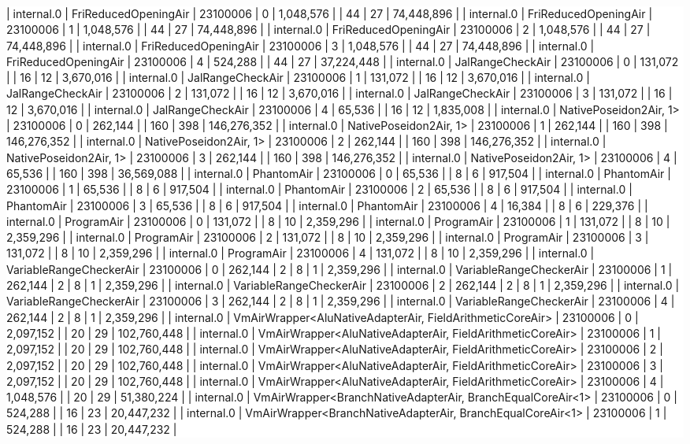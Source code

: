 | internal.0 | FriReducedOpeningAir | 23100006 | 0 | 1,048,576 |  | 44 | 27 | 74,448,896 | 
| internal.0 | FriReducedOpeningAir | 23100006 | 1 | 1,048,576 |  | 44 | 27 | 74,448,896 | 
| internal.0 | FriReducedOpeningAir | 23100006 | 2 | 1,048,576 |  | 44 | 27 | 74,448,896 | 
| internal.0 | FriReducedOpeningAir | 23100006 | 3 | 1,048,576 |  | 44 | 27 | 74,448,896 | 
| internal.0 | FriReducedOpeningAir | 23100006 | 4 | 524,288 |  | 44 | 27 | 37,224,448 | 
| internal.0 | JalRangeCheckAir | 23100006 | 0 | 131,072 |  | 16 | 12 | 3,670,016 | 
| internal.0 | JalRangeCheckAir | 23100006 | 1 | 131,072 |  | 16 | 12 | 3,670,016 | 
| internal.0 | JalRangeCheckAir | 23100006 | 2 | 131,072 |  | 16 | 12 | 3,670,016 | 
| internal.0 | JalRangeCheckAir | 23100006 | 3 | 131,072 |  | 16 | 12 | 3,670,016 | 
| internal.0 | JalRangeCheckAir | 23100006 | 4 | 65,536 |  | 16 | 12 | 1,835,008 | 
| internal.0 | NativePoseidon2Air<BabyBearParameters>, 1> | 23100006 | 0 | 262,144 |  | 160 | 398 | 146,276,352 | 
| internal.0 | NativePoseidon2Air<BabyBearParameters>, 1> | 23100006 | 1 | 262,144 |  | 160 | 398 | 146,276,352 | 
| internal.0 | NativePoseidon2Air<BabyBearParameters>, 1> | 23100006 | 2 | 262,144 |  | 160 | 398 | 146,276,352 | 
| internal.0 | NativePoseidon2Air<BabyBearParameters>, 1> | 23100006 | 3 | 262,144 |  | 160 | 398 | 146,276,352 | 
| internal.0 | NativePoseidon2Air<BabyBearParameters>, 1> | 23100006 | 4 | 65,536 |  | 160 | 398 | 36,569,088 | 
| internal.0 | PhantomAir | 23100006 | 0 | 65,536 |  | 8 | 6 | 917,504 | 
| internal.0 | PhantomAir | 23100006 | 1 | 65,536 |  | 8 | 6 | 917,504 | 
| internal.0 | PhantomAir | 23100006 | 2 | 65,536 |  | 8 | 6 | 917,504 | 
| internal.0 | PhantomAir | 23100006 | 3 | 65,536 |  | 8 | 6 | 917,504 | 
| internal.0 | PhantomAir | 23100006 | 4 | 16,384 |  | 8 | 6 | 229,376 | 
| internal.0 | ProgramAir | 23100006 | 0 | 131,072 |  | 8 | 10 | 2,359,296 | 
| internal.0 | ProgramAir | 23100006 | 1 | 131,072 |  | 8 | 10 | 2,359,296 | 
| internal.0 | ProgramAir | 23100006 | 2 | 131,072 |  | 8 | 10 | 2,359,296 | 
| internal.0 | ProgramAir | 23100006 | 3 | 131,072 |  | 8 | 10 | 2,359,296 | 
| internal.0 | ProgramAir | 23100006 | 4 | 131,072 |  | 8 | 10 | 2,359,296 | 
| internal.0 | VariableRangeCheckerAir | 23100006 | 0 | 262,144 | 2 | 8 | 1 | 2,359,296 | 
| internal.0 | VariableRangeCheckerAir | 23100006 | 1 | 262,144 | 2 | 8 | 1 | 2,359,296 | 
| internal.0 | VariableRangeCheckerAir | 23100006 | 2 | 262,144 | 2 | 8 | 1 | 2,359,296 | 
| internal.0 | VariableRangeCheckerAir | 23100006 | 3 | 262,144 | 2 | 8 | 1 | 2,359,296 | 
| internal.0 | VariableRangeCheckerAir | 23100006 | 4 | 262,144 | 2 | 8 | 1 | 2,359,296 | 
| internal.0 | VmAirWrapper<AluNativeAdapterAir, FieldArithmeticCoreAir> | 23100006 | 0 | 2,097,152 |  | 20 | 29 | 102,760,448 | 
| internal.0 | VmAirWrapper<AluNativeAdapterAir, FieldArithmeticCoreAir> | 23100006 | 1 | 2,097,152 |  | 20 | 29 | 102,760,448 | 
| internal.0 | VmAirWrapper<AluNativeAdapterAir, FieldArithmeticCoreAir> | 23100006 | 2 | 2,097,152 |  | 20 | 29 | 102,760,448 | 
| internal.0 | VmAirWrapper<AluNativeAdapterAir, FieldArithmeticCoreAir> | 23100006 | 3 | 2,097,152 |  | 20 | 29 | 102,760,448 | 
| internal.0 | VmAirWrapper<AluNativeAdapterAir, FieldArithmeticCoreAir> | 23100006 | 4 | 1,048,576 |  | 20 | 29 | 51,380,224 | 
| internal.0 | VmAirWrapper<BranchNativeAdapterAir, BranchEqualCoreAir<1> | 23100006 | 0 | 524,288 |  | 16 | 23 | 20,447,232 | 
| internal.0 | VmAirWrapper<BranchNativeAdapterAir, BranchEqualCoreAir<1> | 23100006 | 1 | 524,288 |  | 16 | 23 | 20,447,232 | 
